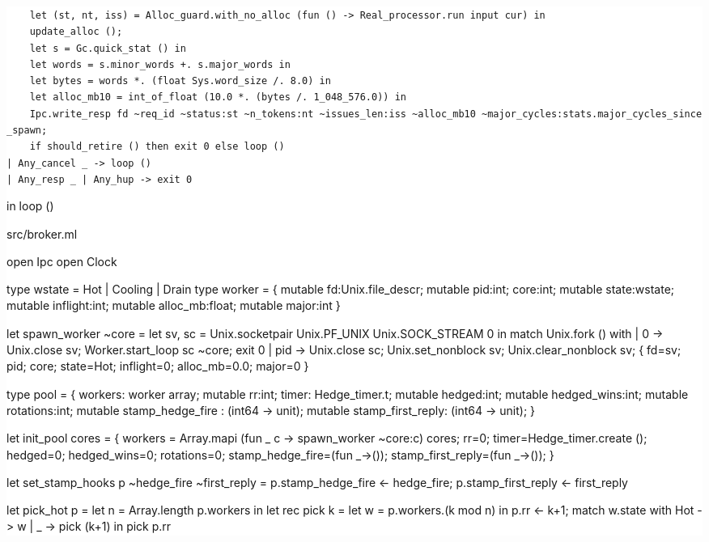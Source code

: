         let (st, nt, iss) = Alloc_guard.with_no_alloc (fun () -> Real_processor.run input cur) in
        update_alloc ();
        let s = Gc.quick_stat () in
        let words = s.minor_words +. s.major_words in
        let bytes = words *. (float Sys.word_size /. 8.0) in
        let alloc_mb10 = int_of_float (10.0 *. (bytes /. 1_048_576.0)) in
        Ipc.write_resp fd ~req_id ~status:st ~n_tokens:nt ~issues_len:iss ~alloc_mb10 ~major_cycles:stats.major_cycles_since_spawn;
        if should_retire () then exit 0 else loop ()
    | Any_cancel _ -> loop ()
    | Any_resp _ | Any_hup -> exit 0
  in loop ()

src/broker.ml

open Ipc
open Clock

type wstate = Hot | Cooling | Drain
type worker = {
  mutable fd:Unix.file_descr; mutable pid:int; core:int;
  mutable state:wstate; mutable inflight:int; mutable alloc_mb:float; mutable major:int
}

let spawn_worker ~core =
  let sv, sc = Unix.socketpair Unix.PF_UNIX Unix.SOCK_STREAM 0 in
  match Unix.fork () with
  | 0 -> Unix.close sv; Worker.start_loop sc ~core; exit 0
  | pid -> Unix.close sc; Unix.set_nonblock sv; Unix.clear_nonblock sv;
           { fd=sv; pid; core; state=Hot; inflight=0; alloc_mb=0.0; major=0 }

type pool = {
  workers: worker array; mutable rr:int;
  timer: Hedge_timer.t;
  mutable hedged:int; mutable hedged_wins:int; mutable rotations:int;
  mutable stamp_hedge_fire : (int64 -> unit);
  mutable stamp_first_reply: (int64 -> unit);
}

let init_pool cores = {
  workers = Array.mapi (fun _ c -> spawn_worker ~core:c) cores;
  rr=0; timer=Hedge_timer.create (); hedged=0; hedged_wins=0; rotations=0;
  stamp_hedge_fire=(fun _->()); stamp_first_reply=(fun _->());
}

let set_stamp_hooks p ~hedge_fire ~first_reply =
  p.stamp_hedge_fire <- hedge_fire; p.stamp_first_reply <- first_reply

let pick_hot p =
  let n = Array.length p.workers in
  let rec pick k =
    let w = p.workers.(k mod n) in
    p.rr <- k+1;
    match w.state with Hot -> w | _ -> pick (k+1)
  in pick p.rr
